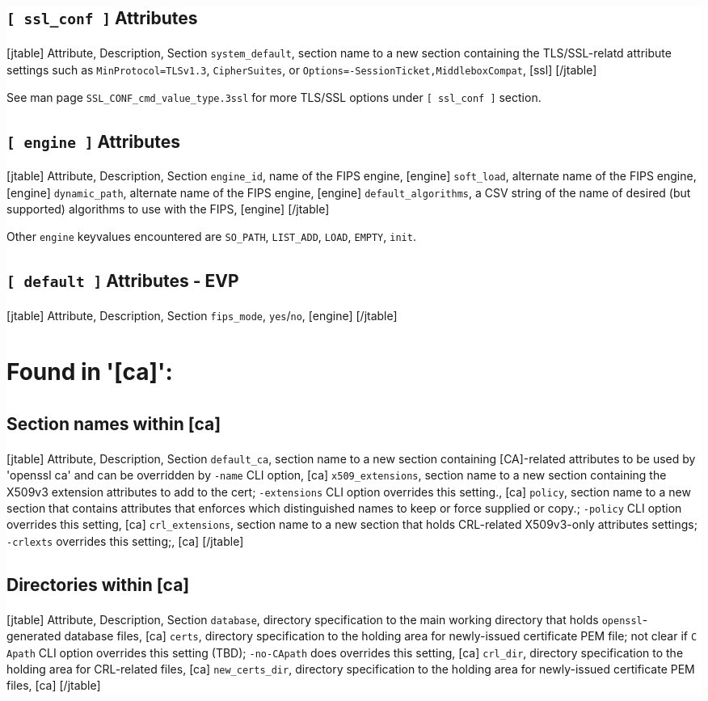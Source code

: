 `[ ssl_conf ]` Attributes 
-------------------------
[jtable]
Attribute, Description, Section
`system_default`, section name to a new section containing the TLS/SSL-relatd attribute settings such as `MinProtocol=TLSv1.3`, `CipherSuites`, or `Options=-SessionTicket,MiddleboxCompat`, [ssl]
[/jtable]

See man page `SSL_CONF_cmd_value_type.3ssl` for more TLS/SSL options under `[ ssl_conf ]` section.

`[ engine ]` Attributes 
-------------------------
[jtable]
Attribute, Description, Section
`engine_id`, name of the FIPS engine, [engine]
`soft_load`, alternate name of the FIPS engine, [engine]
`dynamic_path`, alternate name of the FIPS engine, [engine]
`default_algorithms`, a CSV string of the name of desired (but supported) algorithms to use with the FIPS, [engine]
[/jtable]

Other `engine` keyvalues encountered are `SO_PATH`, `LIST_ADD`, `LOAD`, `EMPTY`, `init`. 

`[ default ]` Attributes - EVP
-------------------------
[jtable]
Attribute, Description, Section
`fips_mode`, `yes`/`no`, [engine]
[/jtable]

Found in '[ca]':
=======================

Section names within [ca]
---------------------------
[jtable]
Attribute, Description, Section
`default_ca`, section name to a new section containing [CA]-related attributes to be used by 'openssl ca' and can be overridden by `-name` CLI option, [ca]
`x509_extensions`, section name to a new section containing the X509v3 extension attributes to add to the cert; `-extensions` CLI option overrides this setting., [ca]
`policy`, section name to a new section that contains attributes that enforces which distinguished names to keep or force supplied or copy.; `-policy` CLI option overrides this setting, [ca]
`crl_extensions`, section name to a new section that holds CRL-related X509v3-only attributes settings; `-crlexts` overrides this setting;, [ca]
[/jtable]

Directories within [ca]
---------------------------
[jtable]
Attribute, Description, Section
`database`, directory specification to the main working directory that holds `openssl`-generated database files, [ca]
`certs`, directory specification to the holding area for newly-issued certificate PEM file; not clear if `CApath` CLI option overrides this setting (TBD); `-no-CApath` does overrides this setting, [ca]
`crl_dir`, directory specification to the holding area for CRL-related files, [ca]
`new_certs_dir`, directory specification to the holding area for newly-issued certificate PEM files, [ca]
[/jtable]
